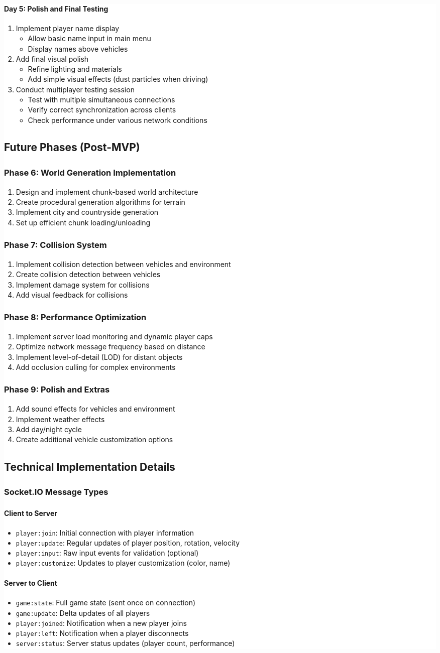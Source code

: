 #### Day 5: Polish and Final Testing
1. Implement player name display
   - Allow basic name input in main menu
   - Display names above vehicles
2. Add final visual polish
   - Refine lighting and materials
   - Add simple visual effects (dust particles when driving)
3. Conduct multiplayer testing session
   - Test with multiple simultaneous connections
   - Verify correct synchronization across clients
   - Check performance under various network conditions

## Future Phases (Post-MVP)

### Phase 6: World Generation Implementation
1. Design and implement chunk-based world architecture
2. Create procedural generation algorithms for terrain
3. Implement city and countryside generation
4. Set up efficient chunk loading/unloading

### Phase 7: Collision System
1. Implement collision detection between vehicles and environment
2. Create collision detection between vehicles
3. Implement damage system for collisions
4. Add visual feedback for collisions

### Phase 8: Performance Optimization
1. Implement server load monitoring and dynamic player caps
2. Optimize network message frequency based on distance
3. Implement level-of-detail (LOD) for distant objects
4. Add occlusion culling for complex environments

### Phase 9: Polish and Extras
1. Add sound effects for vehicles and environment
2. Implement weather effects
3. Add day/night cycle
4. Create additional vehicle customization options

## Technical Implementation Details

### Socket.IO Message Types

#### Client to Server
- `player:join`: Initial connection with player information
- `player:update`: Regular updates of player position, rotation, velocity
- `player:input`: Raw input events for validation (optional)
- `player:customize`: Updates to player customization (color, name)

#### Server to Client
- `game:state`: Full game state (sent once on connection)
- `game:update`: Delta updates of all players
- `player:joined`: Notification when a new player joins
- `player:left`: Notification when a player disconnects
- `server:status`: Server status updates (player count, performance)
